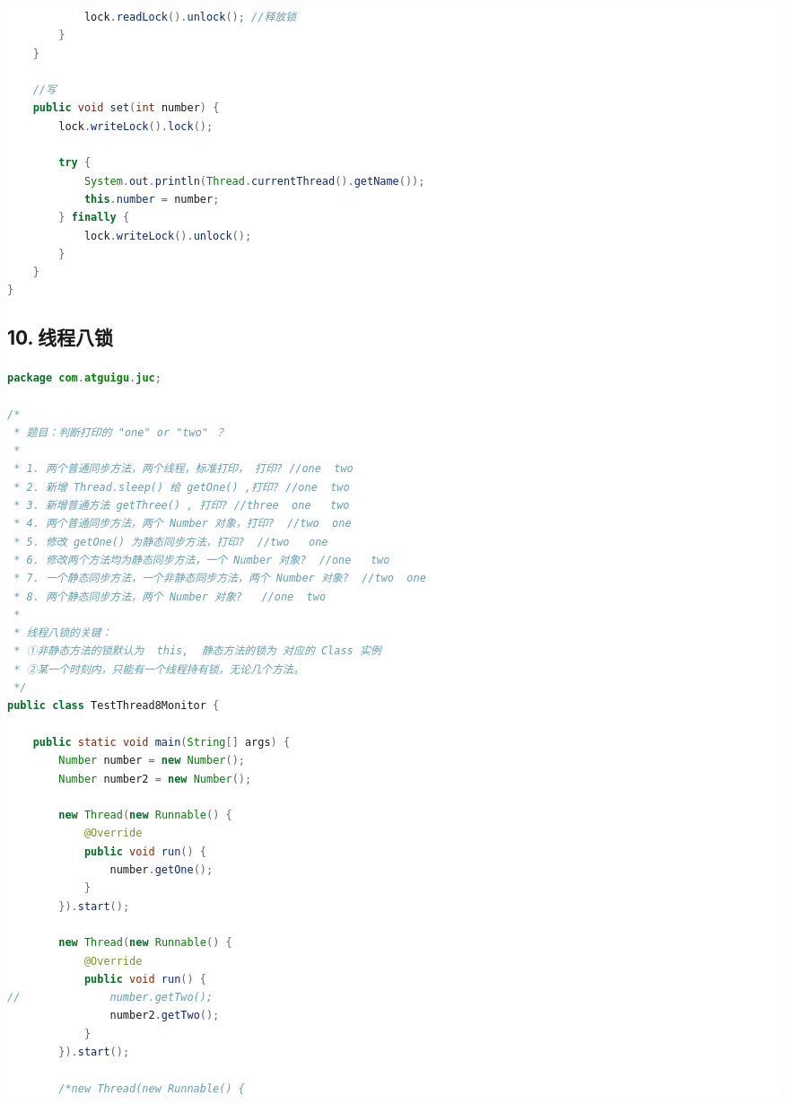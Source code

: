 ```java
            lock.readLock().unlock(); //释放锁
        }
    }

    //写
    public void set(int number) {
        lock.writeLock().lock();

        try {
            System.out.println(Thread.currentThread().getName());
            this.number = number;
        } finally {
            lock.writeLock().unlock();
        }
    }
}
```



## 10. 线程八锁



```java
package com.atguigu.juc;

/*
 * 题目：判断打印的 "one" or "two" ？
 * 
 * 1. 两个普通同步方法，两个线程，标准打印， 打印? //one  two
 * 2. 新增 Thread.sleep() 给 getOne() ,打印? //one  two
 * 3. 新增普通方法 getThree() , 打印? //three  one   two
 * 4. 两个普通同步方法，两个 Number 对象，打印?  //two  one
 * 5. 修改 getOne() 为静态同步方法，打印?  //two   one
 * 6. 修改两个方法均为静态同步方法，一个 Number 对象?  //one   two
 * 7. 一个静态同步方法，一个非静态同步方法，两个 Number 对象?  //two  one
 * 8. 两个静态同步方法，两个 Number 对象?   //one  two
 * 
 * 线程八锁的关键：
 * ①非静态方法的锁默认为  this,  静态方法的锁为 对应的 Class 实例
 * ②某一个时刻内，只能有一个线程持有锁，无论几个方法。
 */
public class TestThread8Monitor {
	
	public static void main(String[] args) {
		Number number = new Number();
		Number number2 = new Number();
		
		new Thread(new Runnable() {
			@Override
			public void run() {
				number.getOne();
			} 
		}).start();
		
		new Thread(new Runnable() {
			@Override
			public void run() {
//				number.getTwo();
				number2.getTwo();
			}
		}).start();
		
		/*new Thread(new Runnable() {
```